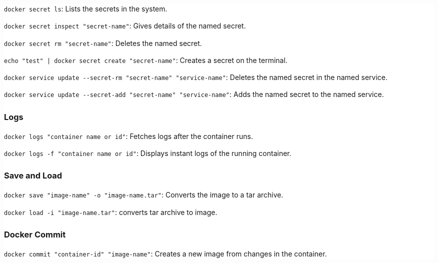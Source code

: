 `docker secret ls`: Lists the secrets in the system.

`docker secret inspect "secret-name"`: Gives details of the named secret.

`docker secret rm "secret-name"`: Deletes the named secret.

`echo "test" | docker secret create "secret-name"`: Creates a secret on the terminal.

`docker service update --secret-rm "secret-name" "service-name"`: Deletes the named secret in the named service.

`docker service update --secret-add "secret-name" "service-name"`: Adds the named secret to the named service.

### Logs
`docker logs "container name or id"`: Fetches logs after the container runs.

`docker logs -f "container name or id"`: Displays instant logs of the running container.

### Save and Load
`docker save "image-name" -o "image-name.tar"`: Converts the image to a tar archive.

`docker load -i "image-name.tar"`: converts tar archive to image.

### Docker Commit
`docker commit "container-id" "image-name"`: Creates a new image from changes in the container.
